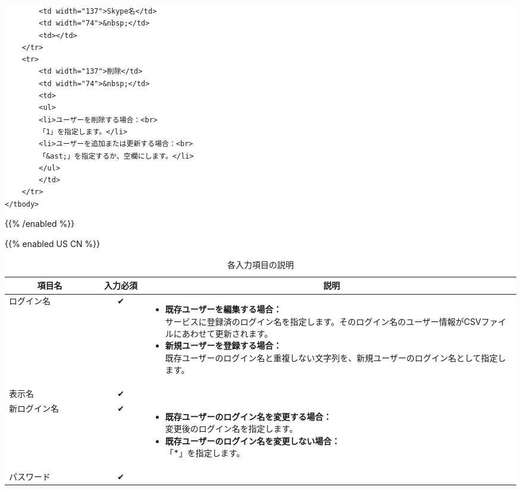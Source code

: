             <td width="137">Skype名</td>
            <td width="74">&nbsp;</td>
            <td></td>
        </tr>
        <tr>
            <td width="137">削除</td>
            <td width="74">&nbsp;</td>
            <td>
            <ul>
            <li>ユーザーを削除する場合：<br>
            「1」を指定します。</li>
            <li>ユーザーを追加または更新する場合：<br>
            「&ast;」を指定するか、空欄にします。</li>
            </ul>
            </td>
        </tr>
    </tbody>
</table>

{{% /enabled %}}

{{% enabled US CN %}}
<table cellspacing="0" cellpadding="0">
    <caption>各入力項目の説明</caption>
    <thead>
        <tr>
            <th width="137" nowrap="" scope="col">項目名</th>
            <th width="74" scope="col">入力必須</th>
            <th scope="col">説明</th>
        </tr>
    </thead>
    <tbody>
        <tr>
            <td width="137">ログイン名</td>
            <td width="74" style="text-align:center;">&#10004;</td>
            <td>
            <ul>
            <li><b>既存ユーザーを編集する場合：</b><br>
            サービスに登録済のログイン名を指定します。そのログイン名のユーザー情報がCSVファイルにあわせて更新されます。</li>
            <li><b>新規ユーザーを登録する場合：</b><br>
            既存ユーザーのログイン名と重複しない文字列を、新規ユーザーのログイン名として指定します。</li>
            </ul>
            </td>
        </tr>
        <tr>
            <td width="137">表示名</td>
            <td width="74" style="text-align:center;">&#10004;</td>
            <td>&nbsp;</td>
        </tr>
        <tr>
            <td width="137">新ログイン名</td>
            <td width="74" style="text-align:center;">&#10004;</td>
            <td>
            <ul>
            <li><b>既存ユーザーのログイン名を変更する場合：</b><br>
            変更後のログイン名を指定します。</li>
            <li><b>既存ユーザーのログイン名を変更しない場合：</b><br>
            「&ast;」を指定します。</li>
            </ul>
            </td>
        </tr>
        <tr>
            <td width="137">パスワード</td>
            <td width="74" style="text-align:center;">&#10004;</td>